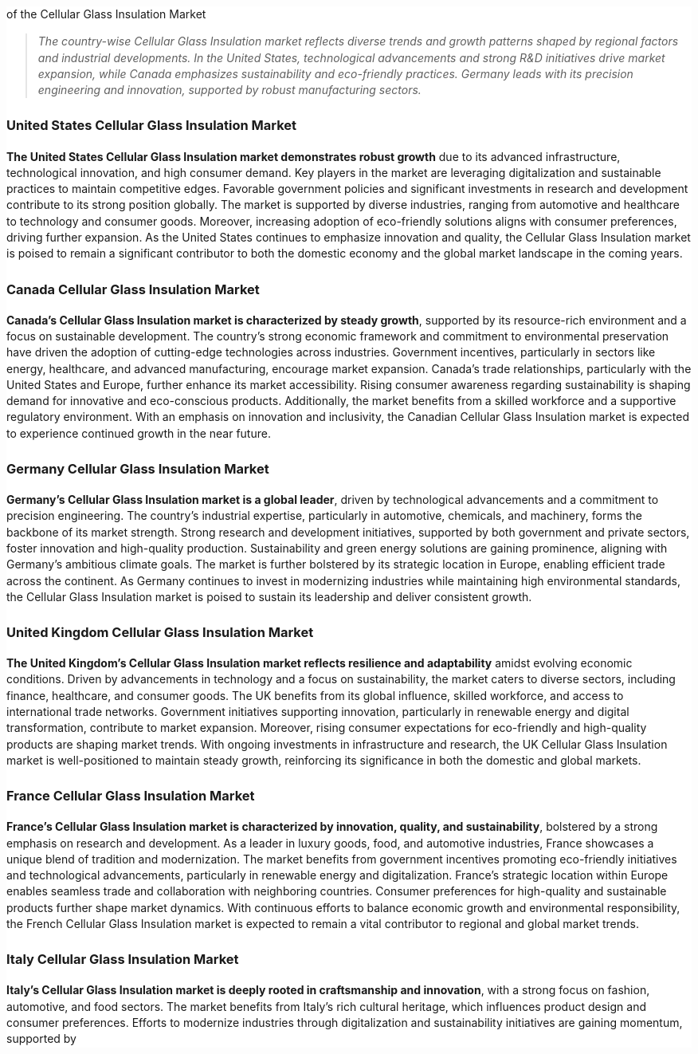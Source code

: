 of the Cellular Glass Insulation Market<br /></span></h1><blockquote><p><em><span class="">The country-wise Cellular Glass Insulation market reflects diverse trends and growth patterns shaped by regional factors and industrial developments. In the United States, technological advancements and strong R&amp;D initiatives drive market expansion, while Canada emphasizes sustainability and eco-friendly practices. Germany leads with its precision engineering and innovation, supported by robust manufacturing sectors.</span></em></p></blockquote><h3><strong>United States Cellular Glass Insulation Market</strong></h3><p><strong>The United States Cellular Glass Insulation market demonstrates robust growth</strong> due to its advanced infrastructure, technological innovation, and high consumer demand. Key players in the market are leveraging digitalization and sustainable practices to maintain competitive edges. Favorable government policies and significant investments in research and development contribute to its strong position globally. The market is supported by diverse industries, ranging from automotive and healthcare to technology and consumer goods. Moreover, increasing adoption of eco-friendly solutions aligns with consumer preferences, driving further expansion. As the United States continues to emphasize innovation and quality, the Cellular Glass Insulation market is poised to remain a significant contributor to both the domestic economy and the global market landscape in the coming years.</p><h3><strong>Canada Cellular Glass Insulation Market</strong></h3><p><strong>Canada&rsquo;s Cellular Glass Insulation market is characterized by steady growth</strong>, supported by its resource-rich environment and a focus on sustainable development. The country&rsquo;s strong economic framework and commitment to environmental preservation have driven the adoption of cutting-edge technologies across industries. Government incentives, particularly in sectors like energy, healthcare, and advanced manufacturing, encourage market expansion. Canada&rsquo;s trade relationships, particularly with the United States and Europe, further enhance its market accessibility. Rising consumer awareness regarding sustainability is shaping demand for innovative and eco-conscious products. Additionally, the market benefits from a skilled workforce and a supportive regulatory environment. With an emphasis on innovation and inclusivity, the Canadian Cellular Glass Insulation market is expected to experience continued growth in the near future.</p><h3><strong>Germany Cellular Glass Insulation Market</strong></h3><p><strong>Germany&rsquo;s Cellular Glass Insulation market is a global leader</strong>, driven by technological advancements and a commitment to precision engineering. The country&rsquo;s industrial expertise, particularly in automotive, chemicals, and machinery, forms the backbone of its market strength. Strong research and development initiatives, supported by both government and private sectors, foster innovation and high-quality production. Sustainability and green energy solutions are gaining prominence, aligning with Germany&rsquo;s ambitious climate goals. The market is further bolstered by its strategic location in Europe, enabling efficient trade across the continent. As Germany continues to invest in modernizing industries while maintaining high environmental standards, the Cellular Glass Insulation market is poised to sustain its leadership and deliver consistent growth.</p><h3><strong>United Kingdom Cellular Glass Insulation Market</strong></h3><p><strong>The United Kingdom&rsquo;s Cellular Glass Insulation market reflects resilience and adaptability</strong> amidst evolving economic conditions. Driven by advancements in technology and a focus on sustainability, the market caters to diverse sectors, including finance, healthcare, and consumer goods. The UK benefits from its global influence, skilled workforce, and access to international trade networks. Government initiatives supporting innovation, particularly in renewable energy and digital transformation, contribute to market expansion. Moreover, rising consumer expectations for eco-friendly and high-quality products are shaping market trends. With ongoing investments in infrastructure and research, the UK Cellular Glass Insulation market is well-positioned to maintain steady growth, reinforcing its significance in both the domestic and global markets.</p><h3><strong>France Cellular Glass Insulation Market</strong></h3><p><strong>France&rsquo;s Cellular Glass Insulation market is characterized by innovation, quality, and sustainability</strong>, bolstered by a strong emphasis on research and development. As a leader in luxury goods, food, and automotive industries, France showcases a unique blend of tradition and modernization. The market benefits from government incentives promoting eco-friendly initiatives and technological advancements, particularly in renewable energy and digitalization. France&rsquo;s strategic location within Europe enables seamless trade and collaboration with neighboring countries. Consumer preferences for high-quality and sustainable products further shape market dynamics. With continuous efforts to balance economic growth and environmental responsibility, the French Cellular Glass Insulation market is expected to remain a vital contributor to regional and global market trends.</p><h3><strong>Italy Cellular Glass Insulation Market</strong></h3><p><strong>Italy&rsquo;s Cellular Glass Insulation market is deeply rooted in craftsmanship and innovation</strong>, with a strong focus on fashion, automotive, and food sectors. The market benefits from Italy&rsquo;s rich cultural heritage, which influences product design and consumer preferences. Efforts to modernize industries through digitalization and sustainability initiatives are gaining momentum, supported by